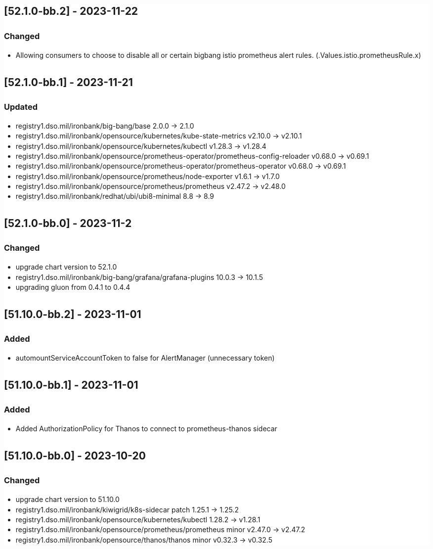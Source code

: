 ## [52.1.0-bb.2] - 2023-11-22

### Changed

- Allowing consumers to choose to disable all or certain bigbang istio prometheus alert rules. (.Values.istio.prometheusRule.x)

## [52.1.0-bb.1] - 2023-11-21

### Updated

- registry1.dso.mil/ironbank/big-bang/base 2.0.0 -> 2.1.0
- registry1.dso.mil/ironbank/opensource/kubernetes/kube-state-metrics v2.10.0 -> v2.10.1
- registry1.dso.mil/ironbank/opensource/kubernetes/kubectl v1.28.3 -> v1.28.4
- registry1.dso.mil/ironbank/opensource/prometheus-operator/prometheus-config-reloader v0.68.0 -> v0.69.1
- registry1.dso.mil/ironbank/opensource/prometheus-operator/prometheus-operator v0.68.0 -> v0.69.1
- registry1.dso.mil/ironbank/opensource/prometheus/node-exporter v1.6.1 -> v1.7.0
- registry1.dso.mil/ironbank/opensource/prometheus/prometheus v2.47.2 -> v2.48.0
- registry1.dso.mil/ironbank/redhat/ubi/ubi8-minimal 8.8 -> 8.9

## [52.1.0-bb.0] - 2023-11-2

### Changed

- upgrade chart version to 52.1.0
- registry1.dso.mil/ironbank/big-bang/grafana/grafana-plugins 10.0.3 -> 10.1.5
- upgrading gluon from 0.4.1 to 0.4.4

## [51.10.0-bb.2] - 2023-11-01

### Added

- automountServiceAccountToken to false for AlertManager (unnecessary token)

## [51.10.0-bb.1] - 2023-11-01

### Added

- Added AuthorizationPolicy for Thanos to connect to prometheus-thanos sidecar

## [51.10.0-bb.0] - 2023-10-20

### Changed

- upgrade chart version to 51.10.0
- registry1.dso.mil/ironbank/kiwigrid/k8s-sidecar patch 1.25.1 -> 1.25.2
- registry1.dso.mil/ironbank/opensource/kubernetes/kubectl 1.28.2 -> v1.28.1
- registry1.dso.mil/ironbank/opensource/prometheus/prometheus minor v2.47.0 -> v2.47.2
- registry1.dso.mil/ironbank/opensource/thanos/thanos minor v0.32.3 -> v0.32.5
